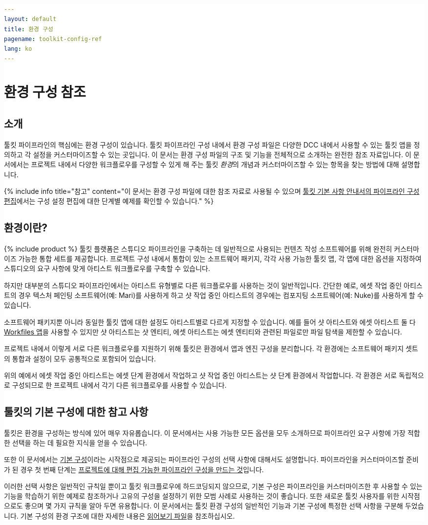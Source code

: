 ```yaml
---
layout: default
title: 환경 구성
pagename: toolkit-config-ref
lang: ko
---
```


# 환경 구성 참조

## 소개

툴킷 파이프라인의 핵심에는 환경 구성이 있습니다. 툴킷 파이프라인 구성 내에서 환경 구성 파일은 다양한 DCC 내에서 사용할 수 있는 툴킷 앱을 정의하고 각 설정을 커스터마이즈할 수 있는 곳입니다. 이 문서는 환경 구성 파일의 구조 및 기능을 전체적으로 소개하는 완전한 참조 자료입니다. 이 문서에서는 프로젝트 내에서 다양한 워크플로우를 구성할 수 있게 해 주는 툴킷 *환경*의 개념과 커스터마이즈할 수 있는 항목을 찾는 방법에 대해 설명합니다.

{% include info title="참고" content="이 문서는 환경 구성 파일에 대한 참조 자료로 사용될 수 있으며 [툴킷 기본 사항 안내서의 파이프라인 구성 편집](../../guides/pipeline-integrations/getting-started/editing_app_setting.md)에서는 구성 설정 편집에 대한 단계별 예제를 확인할 수 있습니다." %}



## 환경이란?

{% include product %} 툴킷 플랫폼은 스튜디오 파이프라인을 구축하는 데 일반적으로 사용되는 컨텐츠 작성 소프트웨어를 위해 완전히 커스터마이즈 가능한 통합 세트를 제공합니다. 프로젝트 구성 내에서 통합이 있는 소프트웨어 패키지, 각각 사용 가능한 툴킷 앱, 각 앱에 대한 옵션을 지정하여 스튜디오의 요구 사항에 맞게 아티스트 워크플로우를 구축할 수 있습니다.

하지만 대부분의 스튜디오 파이프라인에서는 아티스트 유형별로 다른 워크플로우를 사용하는 것이 일반적입니다. 간단한 예로, 에셋 작업 중인 아티스트의 경우 텍스처 페인팅 소프트웨어(예: Mari)를 사용하게 하고 샷 작업 중인 아티스트의 경우에는 컴포지팅 소프트웨어(예: Nuke)를 사용하게 할 수 있습니다.

소프트웨어 패키지뿐 아니라 동일한 툴킷 앱에 대한 설정도 아티스트별로 다르게 지정할 수 있습니다. 예를 들어 샷 아티스트와 에셋 아티스트 둘 다 [Workfiles 앱](https://support.shotgunsoftware.com/hc/ko/articles/219033088)을 사용할 수 있지만 샷 아티스트는 샷 엔티티, 에셋 아티스트는 에셋 엔티티와 관련된 파일로만 파일 탐색을 제한할 수 있습니다.

프로젝트 내에서 이렇게 서로 다른 워크플로우를 지원하기 위해 툴킷은 환경에서 앱과 엔진 구성을 분리합니다. 각 환경에는 소프트웨어 패키지 셋트의 통합과 설정이 모두 공통적으로 포함되어 있습니다.

위의 예에서 에셋 작업 중인 아티스트는 에셋 단계 환경에서 작업하고 샷 작업 중인 아티스트는 샷 단계 환경에서 작업합니다. 각 환경은 서로 독립적으로 구성되므로 한 프로젝트 내에서 각기 다른 워크플로우를 사용할 수 있습니다.

## 툴킷의 기본 구성에 대한 참고 사항

툴킷은 환경을 구성하는 방식에 있어 매우 자유롭습니다. 이 문서에서는 사용 가능한 모든 옵션을 모두 소개하므로 파이프라인 요구 사항에 가장 적합한 선택을 하는 데 필요한 지식을 얻을 수 있습니다.

또한 이 문서에서는 [기본 구성](https://github.com/shotgunsoftware/tk-config-default2)이라는 시작점으로 제공되는 파이프라인 구성의 선택 사항에 대해서도 설명합니다. 파이프라인을 커스터마이즈할 준비가 된 경우 첫 번째 단계는 [프로젝트에 대해 편집 가능한 파이프라인 구성을 만드는 것](../../guides/pipeline-integrations/getting-started/editing_app_setting.md)입니다.

이러한 선택 사항은 일반적인 규칙일 뿐이고 툴킷 워크플로우에 하드코딩되지 않으므로, 기본 구성은 파이프라인을 커스터마이즈한 후 사용할 수 있는 기능을 학습하기 위한 예제로 참조하거나 고유의 구성을 설정하기 위한 모범 사례로 사용하는 것이 좋습니다. 또한 새로운 툴킷 사용자를 위한 시작점으로도 좋으며 몇 가지 규칙을 알아 두면 유용합니다. 이 문서에서는 툴킷 환경 구성의 일반적인 기능과 기본 구성에 특정한 선택 사항을 구분해 두었습니다. 기본 구성의 환경 구조에 대한 자세한 내용은 [읽어보기 파일](https://github.com/shotgunsoftware/tk-config-default2/blob/master/env/README.md)을 참조하십시오.
